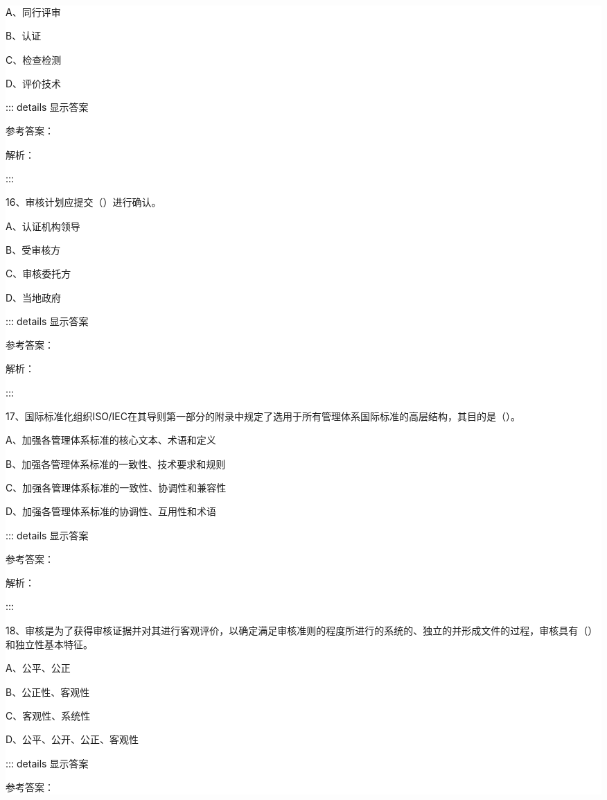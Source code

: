 A、同行评审

B、认证

C、检查检测

D、评价技术

::: details 显示答案

参考答案：

解析：

:::  

16、审核计划应提交（）进行确认。

A、认证机构领导

B、受审核方

C、审核委托方

D、当地政府

::: details 显示答案

参考答案：

解析：

:::  

17、国际标准化组织ISO/IEC在其导则第一部分的附录中规定了选用于所有管理体系国际标准的高层结构，其目的是（）。

A、加强各管理体系标准的核心文本、术语和定义

B、加强各管理体系标准的一致性、技术要求和规则

C、加强各管理体系标准的一致性、协调性和兼容性

D、加强各管理体系标准的协调性、互用性和术语

::: details 显示答案

参考答案：

解析：

:::  

18、审核是为了获得审核证据并对其进行客观评价，以确定满足审核准则的程度所进行的系统的、独立的并形成文件的过程，审核具有（）和独立性基本特征。

A、公平、公正

B、公正性、客观性

C、客观性、系统性

D、公平、公开、公正、客观性

::: details 显示答案

参考答案：
